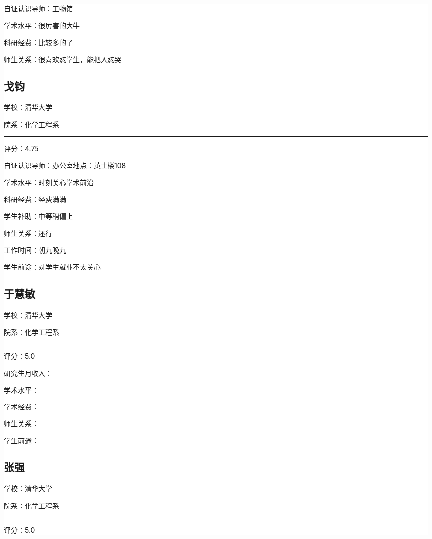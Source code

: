 自证认识导师：工物馆

学术水平：很厉害的大牛

科研经费：比较多的了

师生关系：很喜欢怼学生，能把人怼哭

## 戈钧

学校：清华大学

院系：化学工程系

* * *

评分：4.75

自证认识导师：办公室地点：英士楼108

学术水平：时刻关心学术前沿

科研经费：经费满满

学生补助：中等稍偏上

师生关系：还行

工作时间：朝九晚九

学生前途：对学生就业不太关心

## 于慧敏

学校：清华大学

院系：化学工程系

* * *

评分：5.0

研究生月收入：

学术水平：

学术经费：

师生关系：

学生前途：

## 张强

学校：清华大学

院系：化学工程系

* * *

评分：5.0
